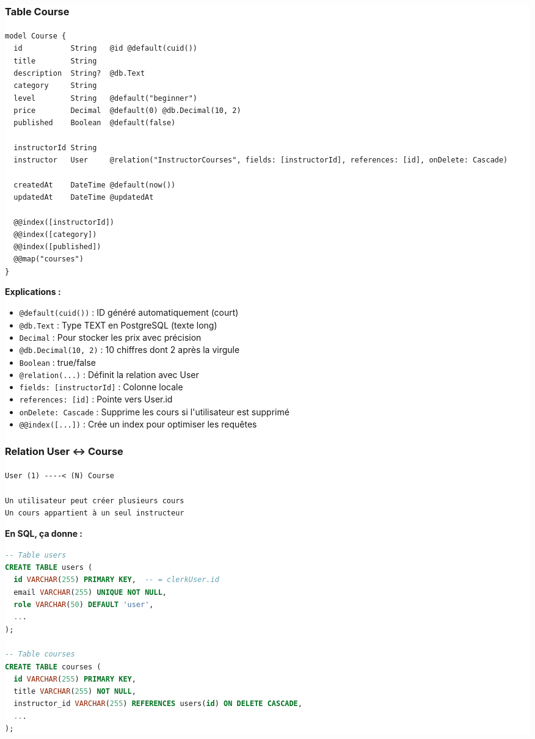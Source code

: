 ### Table Course

```prisma
model Course {
  id           String   @id @default(cuid())
  title        String
  description  String?  @db.Text
  category     String
  level        String   @default("beginner")
  price        Decimal  @default(0) @db.Decimal(10, 2)
  published    Boolean  @default(false)
  
  instructorId String
  instructor   User     @relation("InstructorCourses", fields: [instructorId], references: [id], onDelete: Cascade)
  
  createdAt    DateTime @default(now())
  updatedAt    DateTime @updatedAt

  @@index([instructorId])
  @@index([category])
  @@index([published])
  @@map("courses")
}
```

**Explications :**

- `@default(cuid())` : ID généré automatiquement (court)
- `@db.Text` : Type TEXT en PostgreSQL (texte long)
- `Decimal` : Pour stocker les prix avec précision
- `@db.Decimal(10, 2)` : 10 chiffres dont 2 après la virgule
- `Boolean` : true/false
- `@relation(...)` : Définit la relation avec User
- `fields: [instructorId]` : Colonne locale
- `references: [id]` : Pointe vers User.id
- `onDelete: Cascade` : Supprime les cours si l'utilisateur est supprimé
- `@@index([...])` : Crée un index pour optimiser les requêtes

### Relation User ↔ Course

```
User (1) ----< (N) Course

Un utilisateur peut créer plusieurs cours
Un cours appartient à un seul instructeur
```

**En SQL, ça donne :**
```sql
-- Table users
CREATE TABLE users (
  id VARCHAR(255) PRIMARY KEY,  -- = clerkUser.id
  email VARCHAR(255) UNIQUE NOT NULL,
  role VARCHAR(50) DEFAULT 'user',
  ...
);

-- Table courses
CREATE TABLE courses (
  id VARCHAR(255) PRIMARY KEY,
  title VARCHAR(255) NOT NULL,
  instructor_id VARCHAR(255) REFERENCES users(id) ON DELETE CASCADE,
  ...
);
```
